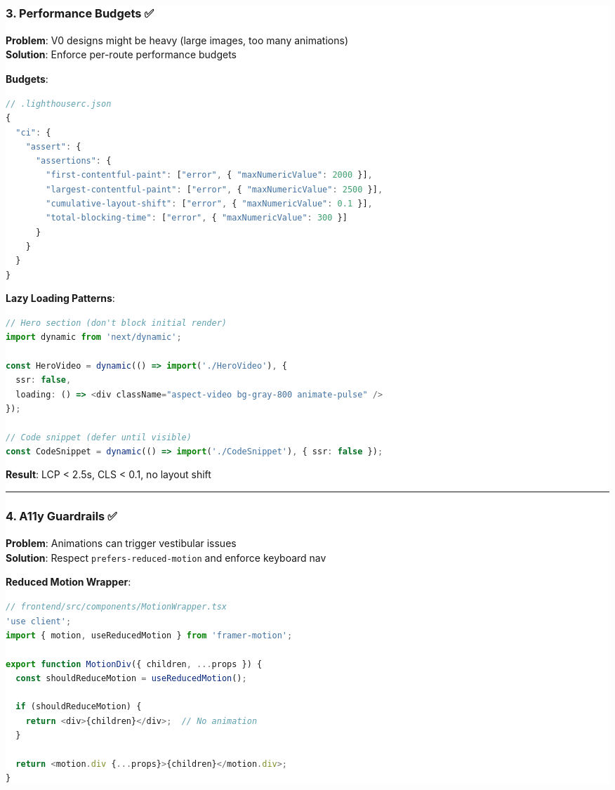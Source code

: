 ### **3. Performance Budgets** ✅

**Problem**: V0 designs might be heavy (large images, too many animations)  
**Solution**: Enforce per-route performance budgets

**Budgets**:
```typescript
// .lighthouserc.json
{
  "ci": {
    "assert": {
      "assertions": {
        "first-contentful-paint": ["error", { "maxNumericValue": 2000 }],
        "largest-contentful-paint": ["error", { "maxNumericValue": 2500 }],
        "cumulative-layout-shift": ["error", { "maxNumericValue": 0.1 }],
        "total-blocking-time": ["error", { "maxNumericValue": 300 }]
      }
    }
  }
}
```

**Lazy Loading Patterns**:
```typescript
// Hero section (don't block initial render)
import dynamic from 'next/dynamic';

const HeroVideo = dynamic(() => import('./HeroVideo'), {
  ssr: false,
  loading: () => <div className="aspect-video bg-gray-800 animate-pulse" />
});

// Code snippet (defer until visible)
const CodeSnippet = dynamic(() => import('./CodeSnippet'), { ssr: false });
```

**Result**: LCP < 2.5s, CLS < 0.1, no layout shift

---

### **4. A11y Guardrails** ✅

**Problem**: Animations can trigger vestibular issues  
**Solution**: Respect `prefers-reduced-motion` and enforce keyboard nav

**Reduced Motion Wrapper**:
```typescript
// frontend/src/components/MotionWrapper.tsx
'use client';
import { motion, useReducedMotion } from 'framer-motion';

export function MotionDiv({ children, ...props }) {
  const shouldReduceMotion = useReducedMotion();
  
  if (shouldReduceMotion) {
    return <div>{children}</div>;  // No animation
  }
  
  return <motion.div {...props}>{children}</motion.div>;
}
```
